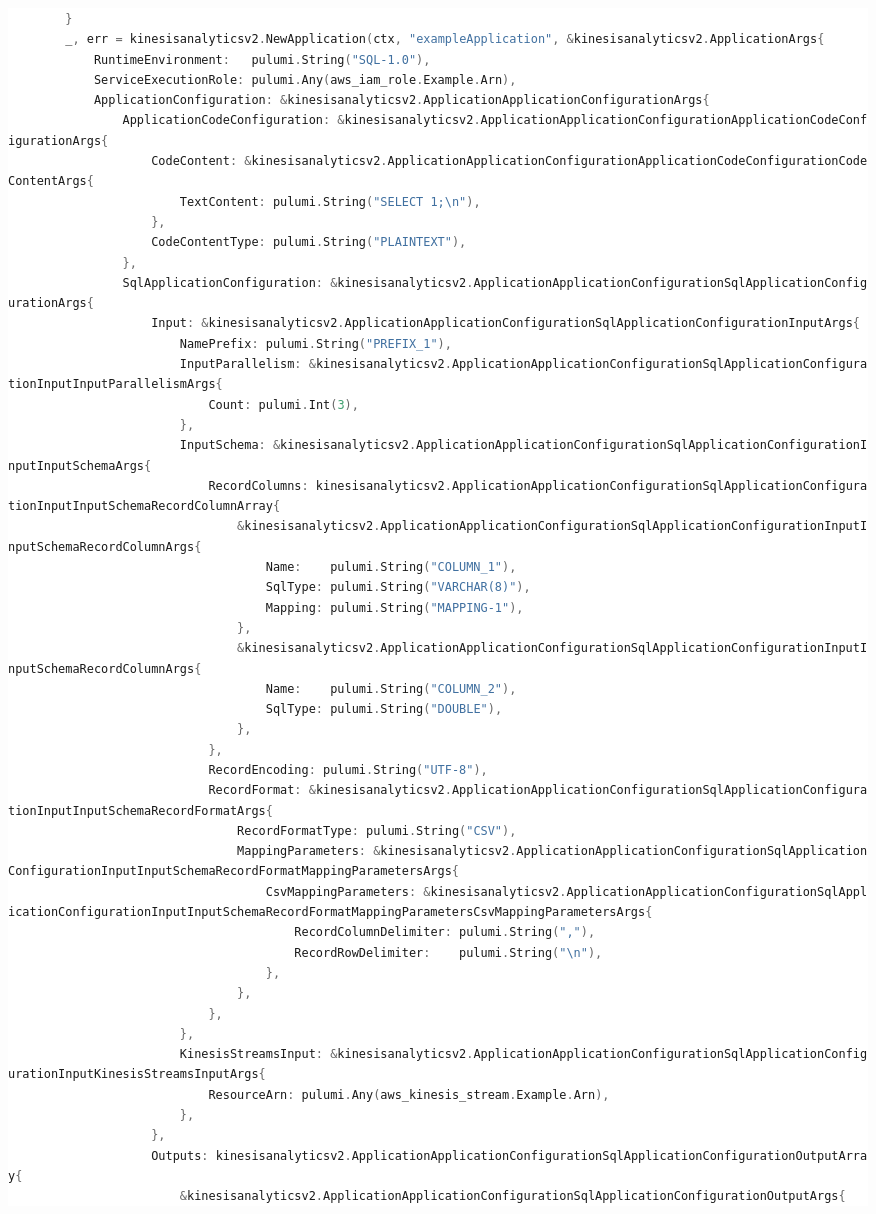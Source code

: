 ```go
		}
		_, err = kinesisanalyticsv2.NewApplication(ctx, "exampleApplication", &kinesisanalyticsv2.ApplicationArgs{
			RuntimeEnvironment:   pulumi.String("SQL-1.0"),
			ServiceExecutionRole: pulumi.Any(aws_iam_role.Example.Arn),
			ApplicationConfiguration: &kinesisanalyticsv2.ApplicationApplicationConfigurationArgs{
				ApplicationCodeConfiguration: &kinesisanalyticsv2.ApplicationApplicationConfigurationApplicationCodeConfigurationArgs{
					CodeContent: &kinesisanalyticsv2.ApplicationApplicationConfigurationApplicationCodeConfigurationCodeContentArgs{
						TextContent: pulumi.String("SELECT 1;\n"),
					},
					CodeContentType: pulumi.String("PLAINTEXT"),
				},
				SqlApplicationConfiguration: &kinesisanalyticsv2.ApplicationApplicationConfigurationSqlApplicationConfigurationArgs{
					Input: &kinesisanalyticsv2.ApplicationApplicationConfigurationSqlApplicationConfigurationInputArgs{
						NamePrefix: pulumi.String("PREFIX_1"),
						InputParallelism: &kinesisanalyticsv2.ApplicationApplicationConfigurationSqlApplicationConfigurationInputInputParallelismArgs{
							Count: pulumi.Int(3),
						},
						InputSchema: &kinesisanalyticsv2.ApplicationApplicationConfigurationSqlApplicationConfigurationInputInputSchemaArgs{
							RecordColumns: kinesisanalyticsv2.ApplicationApplicationConfigurationSqlApplicationConfigurationInputInputSchemaRecordColumnArray{
								&kinesisanalyticsv2.ApplicationApplicationConfigurationSqlApplicationConfigurationInputInputSchemaRecordColumnArgs{
									Name:    pulumi.String("COLUMN_1"),
									SqlType: pulumi.String("VARCHAR(8)"),
									Mapping: pulumi.String("MAPPING-1"),
								},
								&kinesisanalyticsv2.ApplicationApplicationConfigurationSqlApplicationConfigurationInputInputSchemaRecordColumnArgs{
									Name:    pulumi.String("COLUMN_2"),
									SqlType: pulumi.String("DOUBLE"),
								},
							},
							RecordEncoding: pulumi.String("UTF-8"),
							RecordFormat: &kinesisanalyticsv2.ApplicationApplicationConfigurationSqlApplicationConfigurationInputInputSchemaRecordFormatArgs{
								RecordFormatType: pulumi.String("CSV"),
								MappingParameters: &kinesisanalyticsv2.ApplicationApplicationConfigurationSqlApplicationConfigurationInputInputSchemaRecordFormatMappingParametersArgs{
									CsvMappingParameters: &kinesisanalyticsv2.ApplicationApplicationConfigurationSqlApplicationConfigurationInputInputSchemaRecordFormatMappingParametersCsvMappingParametersArgs{
										RecordColumnDelimiter: pulumi.String(","),
										RecordRowDelimiter:    pulumi.String("\n"),
									},
								},
							},
						},
						KinesisStreamsInput: &kinesisanalyticsv2.ApplicationApplicationConfigurationSqlApplicationConfigurationInputKinesisStreamsInputArgs{
							ResourceArn: pulumi.Any(aws_kinesis_stream.Example.Arn),
						},
					},
					Outputs: kinesisanalyticsv2.ApplicationApplicationConfigurationSqlApplicationConfigurationOutputArray{
						&kinesisanalyticsv2.ApplicationApplicationConfigurationSqlApplicationConfigurationOutputArgs{
```